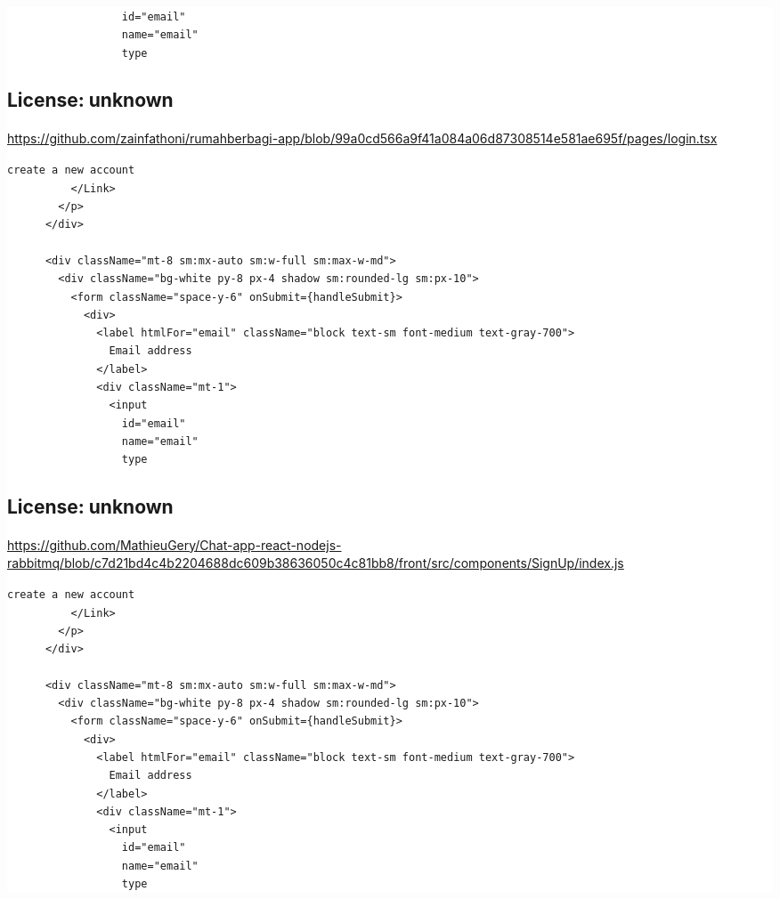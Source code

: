 ```
                  id="email"
                  name="email"
                  type
```

## License: unknown

https://github.com/zainfathoni/rumahberbagi-app/blob/99a0cd566a9f41a084a06d87308514e581ae695f/pages/login.tsx

```
create a new account
          </Link>
        </p>
      </div>

      <div className="mt-8 sm:mx-auto sm:w-full sm:max-w-md">
        <div className="bg-white py-8 px-4 shadow sm:rounded-lg sm:px-10">
          <form className="space-y-6" onSubmit={handleSubmit}>
            <div>
              <label htmlFor="email" className="block text-sm font-medium text-gray-700">
                Email address
              </label>
              <div className="mt-1">
                <input
                  id="email"
                  name="email"
                  type
```

## License: unknown

https://github.com/MathieuGery/Chat-app-react-nodejs-rabbitmq/blob/c7d21bd4c4b2204688dc609b38636050c4c81bb8/front/src/components/SignUp/index.js

```
create a new account
          </Link>
        </p>
      </div>

      <div className="mt-8 sm:mx-auto sm:w-full sm:max-w-md">
        <div className="bg-white py-8 px-4 shadow sm:rounded-lg sm:px-10">
          <form className="space-y-6" onSubmit={handleSubmit}>
            <div>
              <label htmlFor="email" className="block text-sm font-medium text-gray-700">
                Email address
              </label>
              <div className="mt-1">
                <input
                  id="email"
                  name="email"
                  type
```
